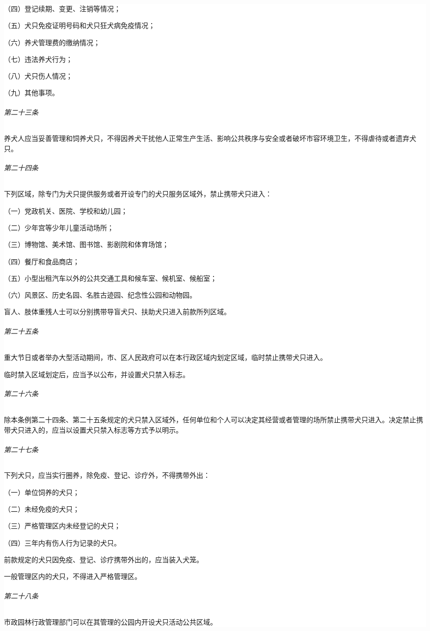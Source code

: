 （四）登记续期、变更、注销等情况；

（五）犬只免疫证明号码和犬只狂犬病免疫情况；

（六）养犬管理费的缴纳情况；

（七）违法养犬行为；

（八）犬只伤人情况；

（九）其他事项。

###### 第二十三条

养犬人应当妥善管理和饲养犬只，不得因养犬干扰他人正常生产生活、影响公共秩序与安全或者破坏市容环境卫生，不得虐待或者遗弃犬只。

###### 第二十四条

下列区域，除专门为犬只提供服务或者开设专门的犬只服务区域外，禁止携带犬只进入：

（一）党政机关、医院、学校和幼儿园；

（二）少年宫等少年儿童活动场所；

（三）博物馆、美术馆、图书馆、影剧院和体育场馆；

（四）餐厅和食品商店；

（五）小型出租汽车以外的公共交通工具和候车室、候机室、候船室；

（六）风景区、历史名园、名胜古迹园、纪念性公园和动物园。

盲人、肢体重残人士可以分别携带导盲犬只、扶助犬只进入前款所列区域。

###### 第二十五条

重大节日或者举办大型活动期间，市、区人民政府可以在本行政区域内划定区域，临时禁止携带犬只进入。

临时禁入区域划定后，应当予以公布，并设置犬只禁入标志。

###### 第二十六条

除本条例第二十四条、第二十五条规定的犬只禁入区域外，任何单位和个人可以决定其经营或者管理的场所禁止携带犬只进入。决定禁止携带犬只进入的，应当以设置犬只禁入标志等方式予以明示。

###### 第二十七条

下列犬只，应当实行圈养，除免疫、登记、诊疗外，不得携带外出：

（一）单位饲养的犬只；

（二）未经免疫的犬只；

（三）严格管理区内未经登记的犬只；

（四）三年内有伤人行为记录的犬只。

前款规定的犬只因免疫、登记、诊疗携带外出的，应当装入犬笼。

一般管理区内的犬只，不得进入严格管理区。

###### 第二十八条

市政园林行政管理部门可以在其管理的公园内开设犬只活动公共区域。

